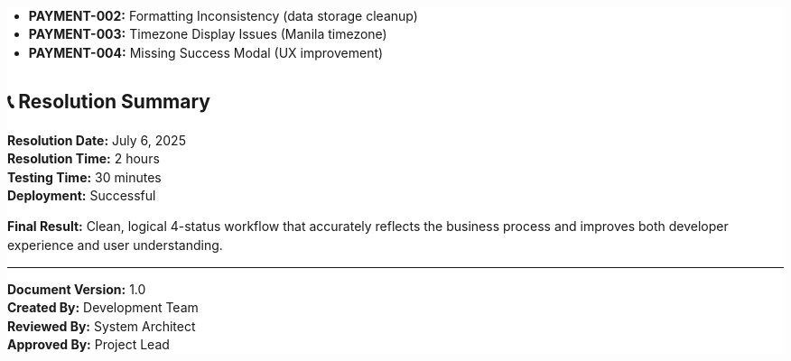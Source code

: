 - **PAYMENT-002:** Formatting Inconsistency (data storage cleanup)
- **PAYMENT-003:** Timezone Display Issues (Manila timezone)
- **PAYMENT-004:** Missing Success Modal (UX improvement)

## 📞 **Resolution Summary**

**Resolution Date:** July 6, 2025  
**Resolution Time:** 2 hours  
**Testing Time:** 30 minutes  
**Deployment:** Successful  

**Final Result:** Clean, logical 4-status workflow that accurately reflects the business process and improves both developer experience and user understanding.

---

**Document Version:** 1.0  
**Created By:** Development Team  
**Reviewed By:** System Architect  
**Approved By:** Project Lead
